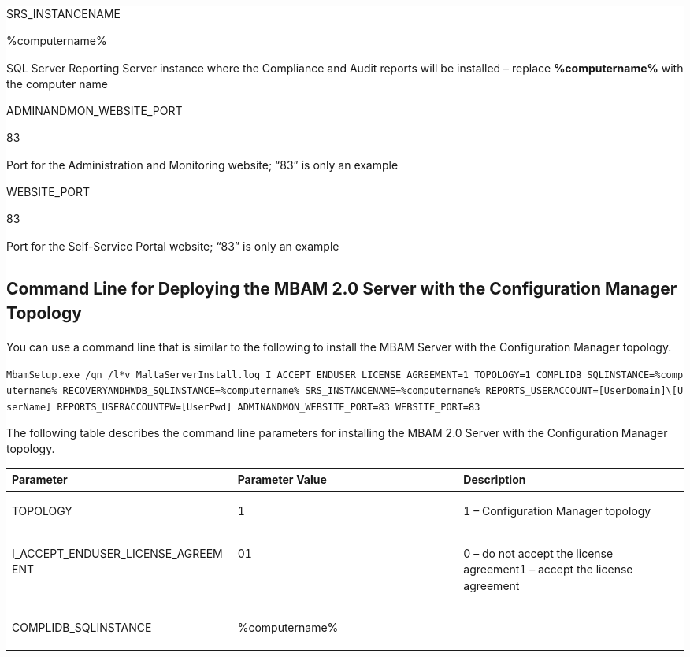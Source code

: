 <td align="left"><p>SRS_INSTANCENAME</p></td>
<td align="left"><p>%computername%</p></td>
<td align="left"><p>SQL Server Reporting Server instance where the Compliance and Audit reports will be installed – replace <strong>%computername%</strong> with the computer name</p></td>
</tr>
<tr class="odd">
<td align="left"><p>ADMINANDMON_WEBSITE_PORT</p></td>
<td align="left"><p>83</p></td>
<td align="left"><p>Port for the Administration and Monitoring website; “83” is only an example</p></td>
</tr>
<tr class="even">
<td align="left"><p>WEBSITE_PORT</p></td>
<td align="left"><p>83</p></td>
<td align="left"><p>Port for the Self-Service Portal website; “83” is only an example</p></td>
</tr>
</tbody>
</table>

 

## Command Line for Deploying the MBAM 2.0 Server with the Configuration Manager Topology


You can use a command line that is similar to the following to install the MBAM Server with the Configuration Manager topology.

``` syntax
MbamSetup.exe /qn /l*v MaltaServerInstall.log I_ACCEPT_ENDUSER_LICENSE_AGREEMENT=1 TOPOLOGY=1 COMPLIDB_SQLINSTANCE=%computername% RECOVERYANDHWDB_SQLINSTANCE=%computername% SRS_INSTANCENAME=%computername% REPORTS_USERACCOUNT=[UserDomain]\[UserName] REPORTS_USERACCOUNTPW=[UserPwd] ADMINANDMON_WEBSITE_PORT=83 WEBSITE_PORT=83
```

The following table describes the command line parameters for installing the MBAM 2.0 Server with the Configuration Manager topology.

<table>
<colgroup>
<col width="33%" />
<col width="33%" />
<col width="33%" />
</colgroup>
<thead>
<tr class="header">
<th align="left">Parameter</th>
<th align="left">Parameter Value</th>
<th align="left">Description</th>
</tr>
</thead>
<tbody>
<tr class="odd">
<td align="left"><p>TOPOLOGY</p></td>
<td align="left"><p>1</p></td>
<td align="left"><p>1 – Configuration Manager topology</p></td>
</tr>
<tr class="even">
<td align="left"><p>I_ACCEPT_ENDUSER_LICENSE_AGREEMENT</p></td>
<td align="left"><p>01</p></td>
<td align="left"><p>0 – do not accept the license agreement1 – accept the license agreement</p></td>
</tr>
<tr class="odd">
<td align="left"><p>COMPLIDB_SQLINSTANCE</p></td>
<td align="left"><p>%computername%</p></td>